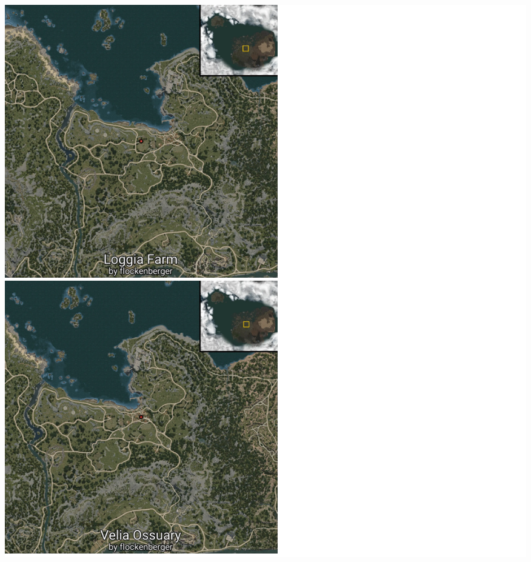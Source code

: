 <img src="./Eastern Balenos_Loggia Farm_Preview.webp" width="450"/> <img src="./Eastern Balenos_Velia Ossuary_Preview.webp" width="450"/>